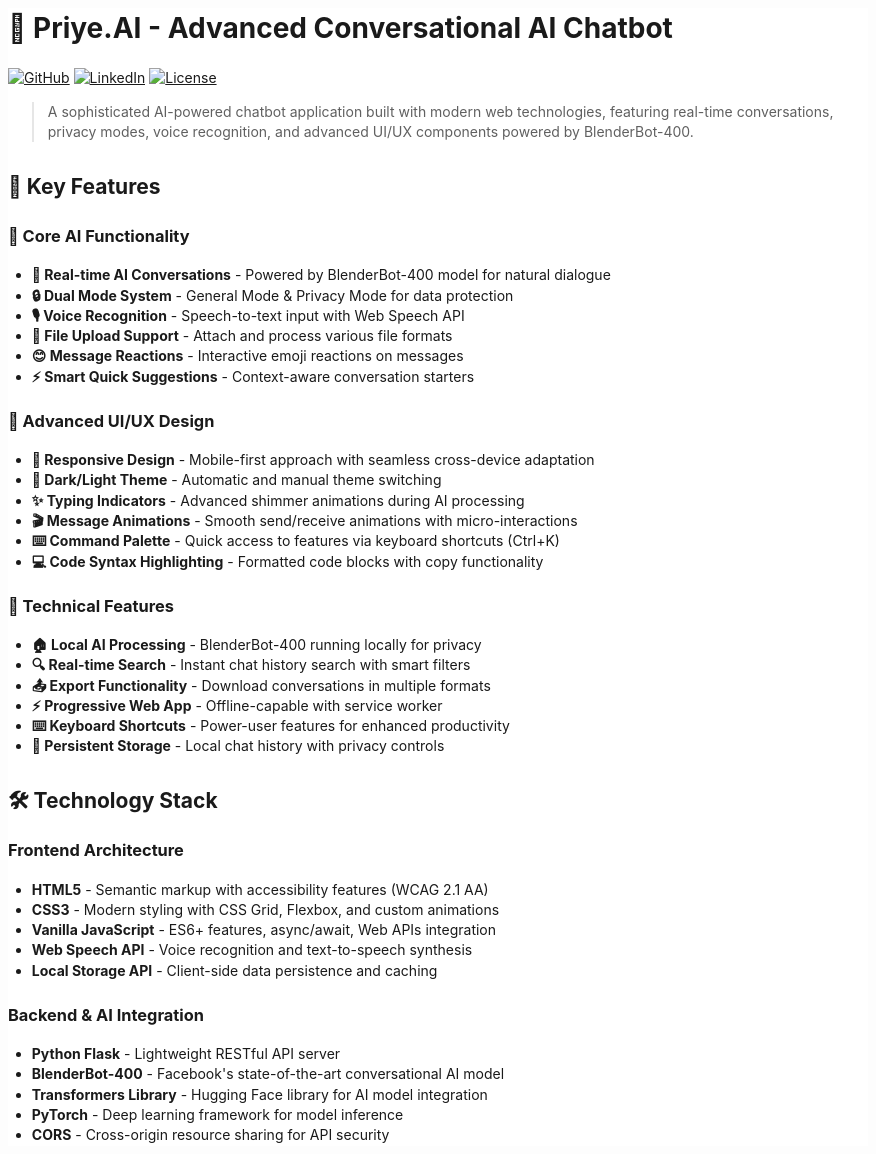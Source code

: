 # 🤖 Priye.AI - Advanced Conversational AI Chatbot

[![GitHub](https://img.shields.io/badge/GitHub-Repository-blue)](https://github.com/Rebelronak/priye-ai-chatbot)
[![LinkedIn](https://img.shields.io/badge/LinkedIn-Connect-0077B5)](https://www.linkedin.com/in/ronakkanani/)
[![License](https://img.shields.io/badge/License-MIT-yellow.svg)](ai-chatbot-project/LICENSE)
> A sophisticated AI-powered chatbot application built with modern web technologies, featuring real-time conversations, privacy modes, voice recognition, and advanced UI/UX components powered by BlenderBot-400.

## 🌟 Key Features

### 🎯 Core AI Functionality
- **🤖 Real-time AI Conversations** - Powered by BlenderBot-400 model for natural dialogue
- **🔒 Dual Mode System** - General Mode & Privacy Mode for data protection
- **🎙️ Voice Recognition** - Speech-to-text input with Web Speech API
- **📎 File Upload Support** - Attach and process various file formats
- **😊 Message Reactions** - Interactive emoji reactions on messages
- **⚡ Smart Quick Suggestions** - Context-aware conversation starters

### 🎨 Advanced UI/UX Design
- **📱 Responsive Design** - Mobile-first approach with seamless cross-device adaptation
- **🌙 Dark/Light Theme** - Automatic and manual theme switching
- **✨ Typing Indicators** - Advanced shimmer animations during AI processing
- **🎬 Message Animations** - Smooth send/receive animations with micro-interactions
- **⌨️ Command Palette** - Quick access to features via keyboard shortcuts (Ctrl+K)
- **💻 Code Syntax Highlighting** - Formatted code blocks with copy functionality

### 🔧 Technical Features
- **🏠 Local AI Processing** - BlenderBot-400 running locally for privacy
- **🔍 Real-time Search** - Instant chat history search with smart filters
- **📤 Export Functionality** - Download conversations in multiple formats
- **⚡ Progressive Web App** - Offline-capable with service worker
- **⌨️ Keyboard Shortcuts** - Power-user features for enhanced productivity
- **💾 Persistent Storage** - Local chat history with privacy controls

## 🛠️ Technology Stack

### Frontend Architecture
- **HTML5** - Semantic markup with accessibility features (WCAG 2.1 AA)
- **CSS3** - Modern styling with CSS Grid, Flexbox, and custom animations
- **Vanilla JavaScript** - ES6+ features, async/await, Web APIs integration
- **Web Speech API** - Voice recognition and text-to-speech synthesis
- **Local Storage API** - Client-side data persistence and caching

### Backend & AI Integration
- **Python Flask** - Lightweight RESTful API server
- **BlenderBot-400** - Facebook's state-of-the-art conversational AI model
- **Transformers Library** - Hugging Face library for AI model integration
- **PyTorch** - Deep learning framework for model inference
- **CORS** - Cross-origin resource sharing for API security
